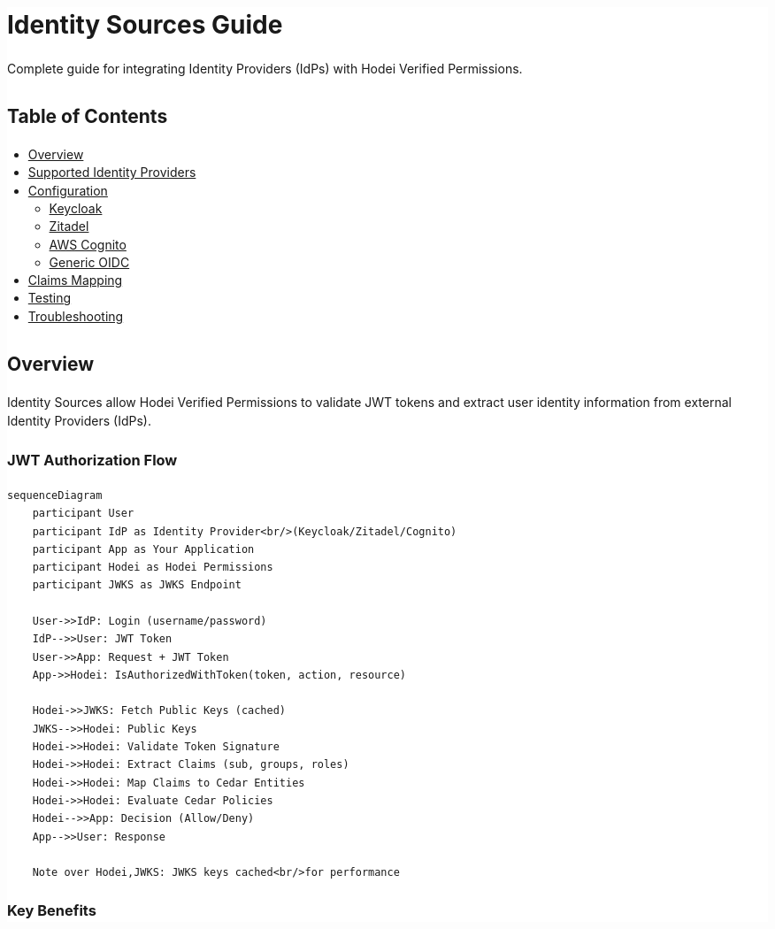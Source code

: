 # Identity Sources Guide

Complete guide for integrating Identity Providers (IdPs) with Hodei Verified Permissions.

## Table of Contents

- [Overview](#overview)
- [Supported Identity Providers](#supported-identity-providers)
- [Configuration](#configuration)
  - [Keycloak](#keycloak)
  - [Zitadel](#zitadel)
  - [AWS Cognito](#aws-cognito)
  - [Generic OIDC](#generic-oidc)
- [Claims Mapping](#claims-mapping)
- [Testing](#testing)
- [Troubleshooting](#troubleshooting)

## Overview

Identity Sources allow Hodei Verified Permissions to validate JWT tokens and extract user identity information from external Identity Providers (IdPs).

### JWT Authorization Flow

```mermaid
sequenceDiagram
    participant User
    participant IdP as Identity Provider<br/>(Keycloak/Zitadel/Cognito)
    participant App as Your Application
    participant Hodei as Hodei Permissions
    participant JWKS as JWKS Endpoint

    User->>IdP: Login (username/password)
    IdP-->>User: JWT Token
    User->>App: Request + JWT Token
    App->>Hodei: IsAuthorizedWithToken(token, action, resource)
    
    Hodei->>JWKS: Fetch Public Keys (cached)
    JWKS-->>Hodei: Public Keys
    Hodei->>Hodei: Validate Token Signature
    Hodei->>Hodei: Extract Claims (sub, groups, roles)
    Hodei->>Hodei: Map Claims to Cedar Entities
    Hodei->>Hodei: Evaluate Cedar Policies
    Hodei-->>App: Decision (Allow/Deny)
    App-->>User: Response
    
    Note over Hodei,JWKS: JWKS keys cached<br/>for performance
```

### Key Benefits
